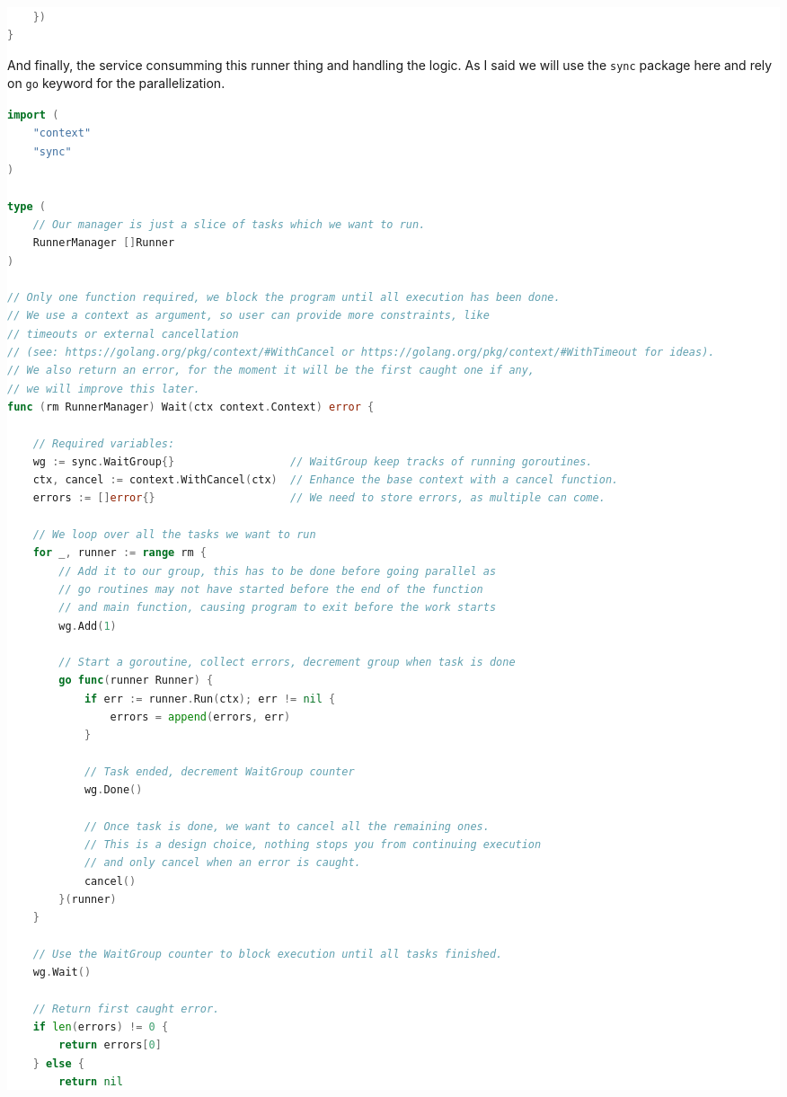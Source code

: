 ```go
	})
}
```

And finally, the service consumming this runner thing and handling the logic.
As I said we will use the `sync` package here and rely on `go` keyword for
the parallelization.

```go
import (
	"context"
	"sync"
)

type (
	// Our manager is just a slice of tasks which we want to run.
	RunnerManager []Runner
)

// Only one function required, we block the program until all execution has been done.
// We use a context as argument, so user can provide more constraints, like
// timeouts or external cancellation
// (see: https://golang.org/pkg/context/#WithCancel or https://golang.org/pkg/context/#WithTimeout for ideas).
// We also return an error, for the moment it will be the first caught one if any,
// we will improve this later.
func (rm RunnerManager) Wait(ctx context.Context) error {

	// Required variables:
	wg := sync.WaitGroup{}                  // WaitGroup keep tracks of running goroutines.
	ctx, cancel := context.WithCancel(ctx)  // Enhance the base context with a cancel function.
	errors := []error{}                     // We need to store errors, as multiple can come.

	// We loop over all the tasks we want to run
	for _, runner := range rm {
		// Add it to our group, this has to be done before going parallel as
		// go routines may not have started before the end of the function
		// and main function, causing program to exit before the work starts
		wg.Add(1)

		// Start a goroutine, collect errors, decrement group when task is done
		go func(runner Runner) {
			if err := runner.Run(ctx); err != nil {
				errors = append(errors, err)
			}

			// Task ended, decrement WaitGroup counter
			wg.Done()

			// Once task is done, we want to cancel all the remaining ones.
			// This is a design choice, nothing stops you from continuing execution
			// and only cancel when an error is caught.
			cancel()
		}(runner)
	}

	// Use the WaitGroup counter to block execution until all tasks finished.
	wg.Wait()

	// Return first caught error.
	if len(errors) != 0 {
		return errors[0]
	} else {
		return nil
```